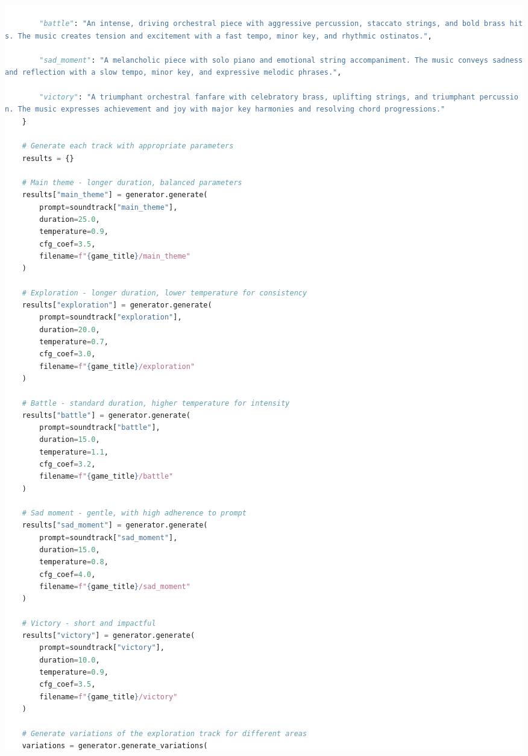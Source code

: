 ```python
        
        "battle": "An intense, driving orchestral piece with aggressive percussion, staccato strings, and bold brass hits. The music creates tension and excitement with a fast tempo, minor key, and rhythmic ostinatos.",
        
        "sad_moment": "A melancholic piece with solo piano and emotional string accompaniment. The music conveys sadness and reflection with a slow tempo, minor key, and expressive melodic phrases.",
        
        "victory": "A triumphant orchestral fanfare with celebratory brass, uplifting strings, and triumphant percussion. The music expresses achievement and joy with major key harmonies and resolving chord progressions."
    }
    
    # Generate each track with appropriate parameters
    results = {}
    
    # Main theme - longer duration, balanced parameters
    results["main_theme"] = generator.generate(
        prompt=soundtrack["main_theme"],
        duration=25.0,
        temperature=0.9,
        cfg_coef=3.5,
        filename=f"{game_title}/main_theme"
    )
    
    # Exploration - longer duration, lower temperature for consistency
    results["exploration"] = generator.generate(
        prompt=soundtrack["exploration"],
        duration=20.0,
        temperature=0.7,
        cfg_coef=3.0,
        filename=f"{game_title}/exploration"
    )
    
    # Battle - standard duration, higher temperature for intensity
    results["battle"] = generator.generate(
        prompt=soundtrack["battle"],
        duration=15.0,
        temperature=1.1,
        cfg_coef=3.2,
        filename=f"{game_title}/battle"
    )
    
    # Sad moment - gentle, with high adherence to prompt
    results["sad_moment"] = generator.generate(
        prompt=soundtrack["sad_moment"],
        duration=15.0,
        temperature=0.8,
        cfg_coef=4.0,
        filename=f"{game_title}/sad_moment"
    )
    
    # Victory - short and impactful
    results["victory"] = generator.generate(
        prompt=soundtrack["victory"],
        duration=10.0,
        temperature=0.9,
        cfg_coef=3.5,
        filename=f"{game_title}/victory"
    )
    
    # Generate variations of the exploration track for different areas
    variations = generator.generate_variations(
```